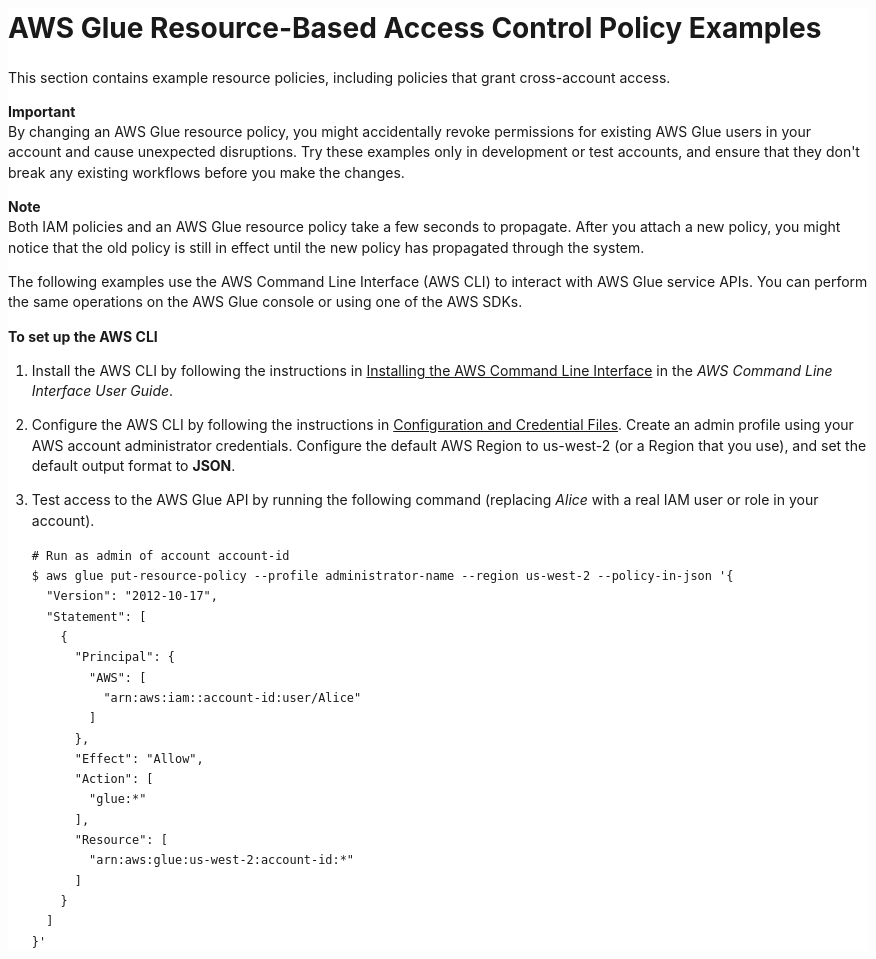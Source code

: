 # AWS Glue Resource\-Based Access Control Policy Examples<a name="glue-policy-examples-resource-policies"></a>

This section contains example resource policies, including policies that grant cross\-account access\.

**Important**  
By changing an AWS Glue resource policy, you might accidentally revoke permissions for existing AWS Glue users in your account and cause unexpected disruptions\. Try these examples only in development or test accounts, and ensure that they don't break any existing workflows before you make the changes\.

**Note**  
Both IAM policies and an AWS Glue resource policy take a few seconds to propagate\. After you attach a new policy, you might notice that the old policy is still in effect until the new policy has propagated through the system\.

The following examples use the AWS Command Line Interface \(AWS CLI\) to interact with AWS Glue service APIs\. You can perform the same operations on the AWS Glue console or using one of the AWS SDKs\.

**To set up the AWS CLI**

1. Install the AWS CLI by following the instructions in [Installing the AWS Command Line Interface](https://docs.aws.amazon.com/cli/latest/userguide/installing.html) in the *AWS Command Line Interface User Guide*\.

1. Configure the AWS CLI by following the instructions in [Configuration and Credential Files](https://docs.aws.amazon.com/cli/latest/userguide/cli-config-files.html)\. Create an admin profile using your AWS account administrator credentials\. Configure the default AWS Region to us\-west\-2 \(or a Region that you use\), and set the default output format to **JSON**\.

1. Test access to the AWS Glue API by running the following command \(replacing *Alice* with a real IAM user or role in your account\)\.

   ```
   # Run as admin of account account-id
   $ aws glue put-resource-policy --profile administrator-name --region us-west-2 --policy-in-json '{
     "Version": "2012-10-17",
     "Statement": [
       {
         "Principal": {
           "AWS": [
             "arn:aws:iam::account-id:user/Alice"
           ]
         },
         "Effect": "Allow",
         "Action": [
           "glue:*"
         ],
         "Resource": [
           "arn:aws:glue:us-west-2:account-id:*"
         ]
       }
     ]
   }'
   ```
